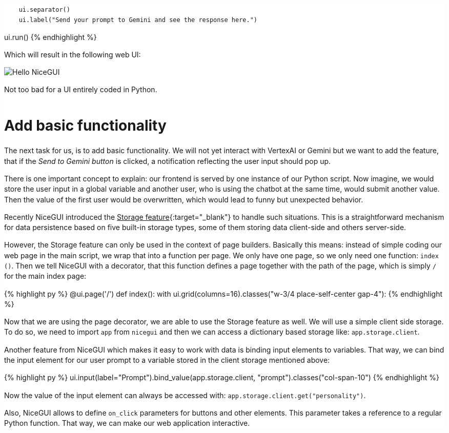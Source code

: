         ui.separator()
        ui.label("Send your prompt to Gemini and see the response here.")

ui.run()
{% endhighlight %}

Which will result in the following web UI:

![Hello NiceGUI]({{site.baseurl}}/images/blog/2024-04-17-04.png)

Not too bad for a UI entirely coded in Python.

# Add basic functionality

The next task for us, is to add basic functionality. We will not yet interact with VertexAI or Gemini but we want to add the feature, that if the _Send to Gemini button_ is clicked, a notification reflecting the user input should pop up.

There is one important concept to explain: our frontend is served by one instance of our Python script. Now imagine, we would store the user input in a global variable and another user, who is using the chatbot at the same time, would submit another value. Then the value of the first user would be overwritten, which would lead to funny but unexpected behavior.

Recently NiceGUI introduced the [Storage feature](https://nicegui.io/documentation/storage){:target="_blank"} to handle such situations. This is a straightforward mechanism for data persistence based on five built-in storage types, some of them storing data client-side and others server-side.

However, the Storage feature can only be used in the context of page builders. Basically this means: instead of simple coding our web page in the main script, we wrap that into a function per page. We only have one page, so we only need one function: `index()`. Then we tell NiceGUI with a decorator, that this function defines a page together with the path of the page, which is simply `/` for the main index page:

{% highlight py %}
@ui.page('/')
def index():
    with ui.grid(columns=16).classes("w-3/4 place-self-center gap-4"):
{% endhighlight %}

Now that we are using the page decorator, we are able to use the Storage feature as well. We will use a simple client side storage. To do so, we need to import `app` from `nicegui` and then we can access a dictionary based storage like: `app.storage.client`.

Another feature from NiceGUI which makes it easy to work with data is binding input elements to variables. That way, we can bind the input element for our user prompt to a variable stored in the client storage mentioned above:

{% highlight py %}
ui.input(label="Prompt").bind_value(app.storage.client, "prompt").classes("col-span-10")
{% endhighlight %}

Now the value of the input element can always be accessed with: `app.storage.client.get("personality")`.

Also, NiceGUI allows to define `on_click` parameters for buttons and other elements. This parameter takes a reference to a regular Python function. That way, we can make our web application interactive.
